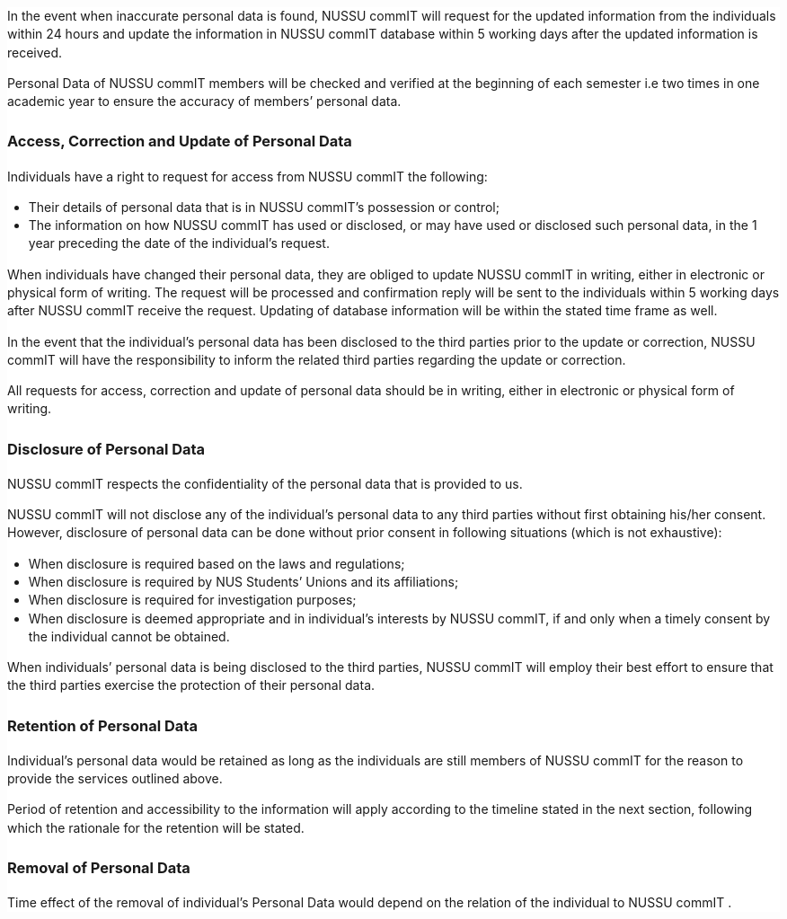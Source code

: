 In the event when inaccurate personal data is found, NUSSU commIT will request for the updated information from the individuals within 24 hours and update the information in NUSSU commIT database within 5 working days after the updated information is received.

Personal Data of NUSSU commIT members will be checked and verified at the beginning of each semester i.e two times in one academic year to ensure the accuracy of members’ personal data.

### Access, Correction and Update of Personal Data

Individuals have a right to request for access from NUSSU commIT the following:

- Their details of personal data that is in NUSSU commIT’s possession or control;
- The information on how NUSSU commIT has used or disclosed, or may have used or disclosed such personal data, in the 1 year preceding the date of the individual’s request.

When individuals have changed their personal data, they are obliged to update NUSSU commIT in writing, either in electronic or physical form of writing. The request will be processed and confirmation reply will be sent to the individuals within 5 working days after NUSSU commIT receive the request. Updating of database information will be within the stated time frame as well.

In the event that the individual’s personal data has been disclosed to the third parties prior to the update or correction, NUSSU commIT will have the responsibility to inform the related third parties regarding the update or correction.

All requests for access, correction and update of personal data should be in writing, either in electronic or physical form of writing.

### Disclosure of Personal Data

NUSSU commIT respects the confidentiality of the personal data that is provided to us.

NUSSU commIT will not disclose any of the individual’s personal data to any third parties without first obtaining his/her consent. However, disclosure of personal data can be done without prior consent in following situations (which is not exhaustive):

- When disclosure is required based on the laws and regulations;
- When disclosure is required by NUS Students’ Unions and its affiliations;
- When disclosure is required for investigation purposes;
- When disclosure is deemed appropriate and in individual’s interests by NUSSU commIT, if and only when a timely consent by the individual cannot be obtained.

When individuals’ personal data is being disclosed to the third parties, NUSSU commIT will employ their best effort to ensure that the third parties exercise the protection of their personal data.

### Retention of Personal Data

Individual’s personal data would be retained as long as the individuals are still members of NUSSU commIT for the reason to provide the services outlined above.

Period of retention and accessibility to the information will apply according to the timeline stated in the next section, following which the rationale for the retention will be stated.

### Removal of Personal Data

Time effect of the removal of individual’s Personal Data would depend on the relation of the individual to NUSSU commIT .
